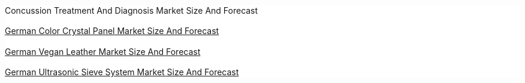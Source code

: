 Concussion Treatment And Diagnosis Market Size And Forecast</a></p><p><a href="https://github.com/Ashwin7890/syn-gen/blob/main/Color-Crystal-Panel-Market/China-Color-Crystal-Panel-Market.md">German Color Crystal Panel Market Size And Forecast</a></p><p><a href="https://github.com/Ashwin7890/syn-gen/blob/main/Vegan-Leather-Market/China-Vegan-Leather-Market.md">German Vegan Leather Market Size And Forecast</a></p><p><a href="https://github.com/Ashwin7890/syn-gen/blob/main/Ultrasonic-Sieve-System-Market/China-Ultrasonic-Sieve-System-Market.md">German Ultrasonic Sieve System Market Size And Forecast</a></p>

